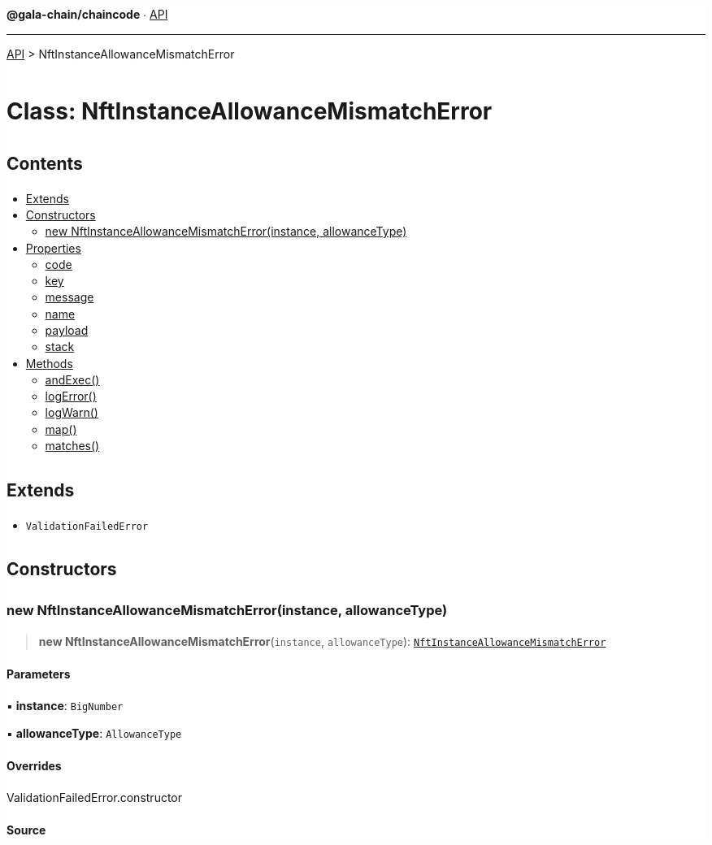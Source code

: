 **@gala-chain/chaincode** ∙ [API](../exports.md)

***

[API](../exports.md) > NftInstanceAllowanceMismatchError

# Class: NftInstanceAllowanceMismatchError

## Contents

- [Extends](NftInstanceAllowanceMismatchError.md#extends)
- [Constructors](NftInstanceAllowanceMismatchError.md#constructors)
  - [new NftInstanceAllowanceMismatchError(instance, allowanceType)](NftInstanceAllowanceMismatchError.md#new-nftinstanceallowancemismatcherrorinstance-allowancetype)
- [Properties](NftInstanceAllowanceMismatchError.md#properties)
  - [code](NftInstanceAllowanceMismatchError.md#code)
  - [key](NftInstanceAllowanceMismatchError.md#key)
  - [message](NftInstanceAllowanceMismatchError.md#message)
  - [name](NftInstanceAllowanceMismatchError.md#name)
  - [payload](NftInstanceAllowanceMismatchError.md#payload)
  - [stack](NftInstanceAllowanceMismatchError.md#stack)
- [Methods](NftInstanceAllowanceMismatchError.md#methods)
  - [andExec()](NftInstanceAllowanceMismatchError.md#andexec)
  - [logError()](NftInstanceAllowanceMismatchError.md#logerror)
  - [logWarn()](NftInstanceAllowanceMismatchError.md#logwarn)
  - [map()](NftInstanceAllowanceMismatchError.md#map)
  - [matches()](NftInstanceAllowanceMismatchError.md#matches)

## Extends

- `ValidationFailedError`

## Constructors

### new NftInstanceAllowanceMismatchError(instance, allowanceType)

> **new NftInstanceAllowanceMismatchError**(`instance`, `allowanceType`): [`NftInstanceAllowanceMismatchError`](NftInstanceAllowanceMismatchError.md)

#### Parameters

▪ **instance**: `BigNumber`

▪ **allowanceType**: `AllowanceType`

#### Overrides

ValidationFailedError.constructor

#### Source
